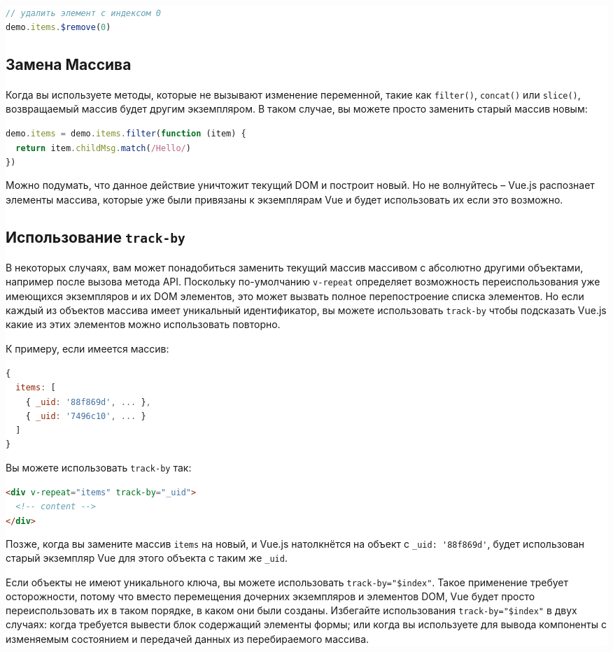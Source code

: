 ``` js
// удалить элемент с индексом 0
demo.items.$remove(0)
```

## Замена Массива

Когда вы используете методы, которые не вызывают изменение переменной, такие как `filter()`, `concat()` или `slice()`, возвращаемый массив будет другим экземпляром. В таком случае, вы можете просто заменить старый массив новым:

``` js
demo.items = demo.items.filter(function (item) {
  return item.childMsg.match(/Hello/)
})
```
Можно подумать, что данное действие уничтожит текущий DOM и построит новый. Но не волнуйтесь – Vue.js распознает элементы массива, которые уже были привязаны к экземплярам Vue и будет использовать их если это возможно.

## Использование `track-by`

В некоторых случаях, вам может понадобиться заменить текущий массив массивом с абсолютно другими объектами, например после вызова метода API. Поскольку по-умолчанию `v-repeat` определяет возможность переиспользования уже имеющихся экземпляров и их DOM элементов, это может вызвать полное перепостроение списка элементов. Но если каждый из объектов массива имеет уникальный идентификатор, вы можете использовать `track-by` чтобы подсказать Vue.js какие из этих элементов можно использовать повторно.

К примеру, если имеется массив:

``` js
{
  items: [
    { _uid: '88f869d', ... },
    { _uid: '7496c10', ... }
  ]
}
```
Вы можете использовать `track-by` так:

``` html
<div v-repeat="items" track-by="_uid">
  <!-- content -->
</div>
```

Позже, когда вы замените массив `items` на новый, и Vue.js натолкнётся на объект с `_uid: '88f869d'`, будет использован старый экземпляр Vue для этого объекта с таким же `_uid`.

Если объекты не имеют уникального ключа, вы можете использовать `track-by="$index"`. Такое применение требует осторожности, потому что вместо перемещения дочерних экземпляров и элементов DOM, Vue будет просто переиспользовать их в таком порядке, в каком они были созданы. Избегайте использования `track-by="$index"` в двух случаях: когда требуется вывести блок содержащий элементы формы; или когда вы используете для вывода компоненты с изменяемым состоянием и передачей данных из перебираемого массива.
